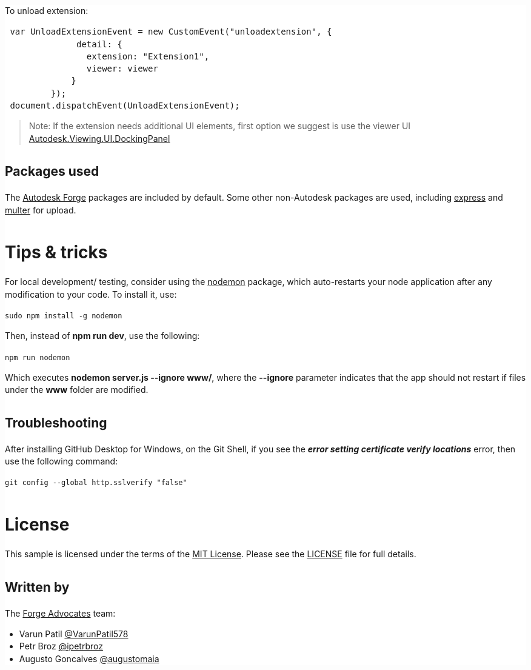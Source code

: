 
To unload extension:
<pre>
 var UnloadExtensionEvent = new CustomEvent("unloadextension", {
              detail: {
                extension: "Extension1",
                viewer: viewer
             }
         });
 document.dispatchEvent(UnloadExtensionEvent);
</pre>
>Note: If the extension needs additional UI elements, first option we suggest is use the viewer UI [Autodesk.Viewing.UI.DockingPanel](https://forge.autodesk.com/en/docs/viewer/v2/reference/javascript/dockingpanel)

## Packages used

The [Autodesk Forge](https://www.npmjs.com/package/forge-apis) packages are included by default. Some other non-Autodesk packages are used, including [express](https://www.npmjs.com/package/express) and [multer](https://www.npmjs.com/package/multer) for upload.

# Tips & tricks

For local development/ testing, consider using the [nodemon](https://www.npmjs.com/package/nodemon) package, which auto-restarts your node application after any modification to your code. To install it, use:

    sudo npm install -g nodemon

Then, instead of **npm run dev**, use the following:

    npm run nodemon

Which executes **nodemon server.js --ignore www/**, where the **--ignore** parameter indicates that the app should not restart if files under the **www** folder are modified.

## Troubleshooting

After installing GitHub Desktop for Windows, on the Git Shell, if you see the ***error setting certificate verify locations*** error, then use the following command:

    git config --global http.sslverify "false"

# License

This sample is licensed under the terms of the [MIT License](http://opensource.org/licenses/MIT).
Please see the [LICENSE](LICENSE) file for full details.

## Written by

The [Forge Advocates](http://forge.autodesk.com) team:

* Varun Patil [@VarunPatil578](https://twitter.com/VarunPatil578)
* Petr Broz [@ipetrbroz](https://twitter.com/ipetrbroz)
* Augusto Goncalves [@augustomaia](https://twitter.com/augustomaia)